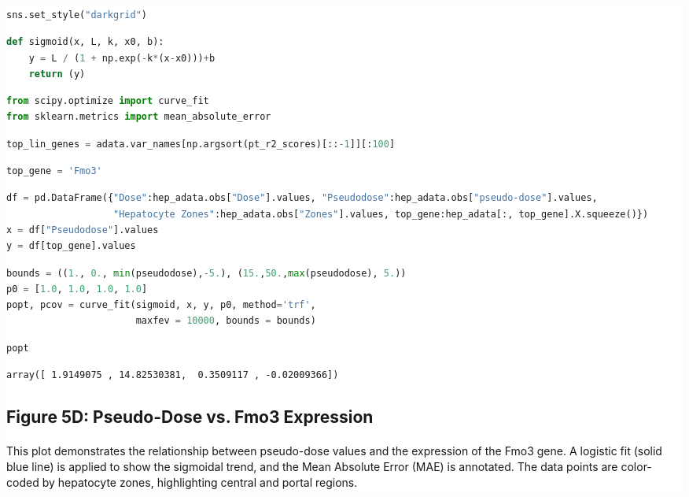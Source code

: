 

```python
sns.set_style("darkgrid")
```


```python
def sigmoid(x, L, k, x0, b):
    y = L / (1 + np.exp(-k*(x-x0)))+b
    return (y)
```


```python
from scipy.optimize import curve_fit
from sklearn.metrics import mean_absolute_error
```


```python
top_lin_genes = adata.var_names[np.argsort(pt_r2_scores)[::-1]][:100]
```


```python
top_gene = 'Fmo3'
```


```python
df = pd.DataFrame({"Dose":hep_adata.obs["Dose"].values, "Pseudodose":hep_adata.obs["pseudo-dose"].values,  
                   "Hepatocyte Zones":hep_adata.obs["Zones"].values, top_gene:hep_adata[:, top_gene].X.squeeze()})
x = df["Pseudodose"].values
y = df[top_gene].values
```


```python
bounds = ((1., 0., min(pseudodose),-5.), (15.,50.,max(pseudodose), 5.))
p0 = [1.0, 1.0, 1.0, 1.0]
popt, pcov = curve_fit(sigmoid, x, y, p0, method='trf', 
                       maxfev = 10000, bounds = bounds)
```


```python
popt
```




    array([ 1.9149075 , 14.82530381,  0.3509117 , -0.02009366])



## Figure 5D: Pseudo-Dose vs. Fmo3 Expression
This plot demonstrates the relationship between pseudo-dose values and the expression of the Fmo3 gene. A logistic fit (solid blue line) is applied to show the sigmoidal trend, and the Mean Absolute Error (MAE) is annotated. The data points are color-coded by hepatocyte zones, highlighting central and portal regions.
